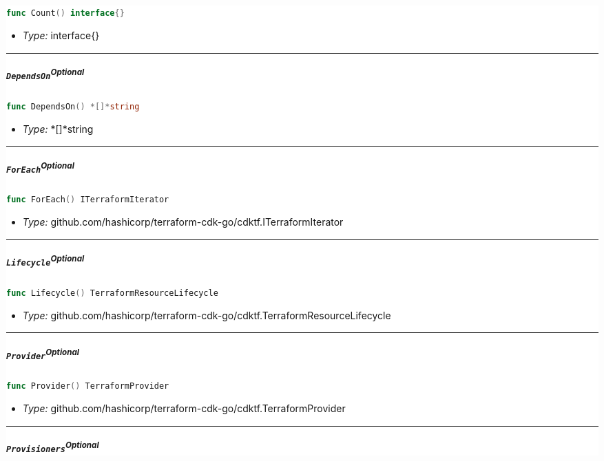 ```go
func Count() interface{}
```

- *Type:* interface{}

---

##### `DependsOn`<sup>Optional</sup> <a name="DependsOn" id="rhizo-co-terraform-provider-oci.fileStorageMountTarget.FileStorageMountTarget.property.dependsOn"></a>

```go
func DependsOn() *[]*string
```

- *Type:* *[]*string

---

##### `ForEach`<sup>Optional</sup> <a name="ForEach" id="rhizo-co-terraform-provider-oci.fileStorageMountTarget.FileStorageMountTarget.property.forEach"></a>

```go
func ForEach() ITerraformIterator
```

- *Type:* github.com/hashicorp/terraform-cdk-go/cdktf.ITerraformIterator

---

##### `Lifecycle`<sup>Optional</sup> <a name="Lifecycle" id="rhizo-co-terraform-provider-oci.fileStorageMountTarget.FileStorageMountTarget.property.lifecycle"></a>

```go
func Lifecycle() TerraformResourceLifecycle
```

- *Type:* github.com/hashicorp/terraform-cdk-go/cdktf.TerraformResourceLifecycle

---

##### `Provider`<sup>Optional</sup> <a name="Provider" id="rhizo-co-terraform-provider-oci.fileStorageMountTarget.FileStorageMountTarget.property.provider"></a>

```go
func Provider() TerraformProvider
```

- *Type:* github.com/hashicorp/terraform-cdk-go/cdktf.TerraformProvider

---

##### `Provisioners`<sup>Optional</sup> <a name="Provisioners" id="rhizo-co-terraform-provider-oci.fileStorageMountTarget.FileStorageMountTarget.property.provisioners"></a>
